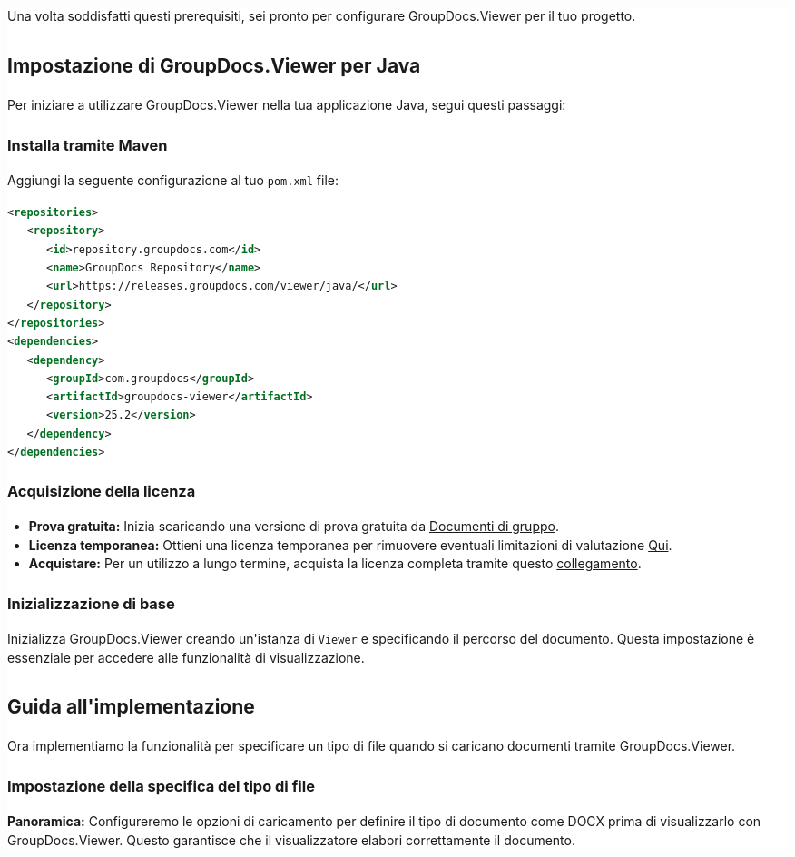 Una volta soddisfatti questi prerequisiti, sei pronto per configurare GroupDocs.Viewer per il tuo progetto.

## Impostazione di GroupDocs.Viewer per Java

Per iniziare a utilizzare GroupDocs.Viewer nella tua applicazione Java, segui questi passaggi:

### Installa tramite Maven
Aggiungi la seguente configurazione al tuo `pom.xml` file:

```xml
<repositories>
   <repository>
      <id>repository.groupdocs.com</id>
      <name>GroupDocs Repository</name>
      <url>https://releases.groupdocs.com/viewer/java/</url>
   </repository>
</repositories>
<dependencies>
   <dependency>
      <groupId>com.groupdocs</groupId>
      <artifactId>groupdocs-viewer</artifactId>
      <version>25.2</version>
   </dependency>
</dependencies>
```

### Acquisizione della licenza
- **Prova gratuita:** Inizia scaricando una versione di prova gratuita da [Documenti di gruppo](https://releases.groupdocs.com/viewer/java/).
- **Licenza temporanea:** Ottieni una licenza temporanea per rimuovere eventuali limitazioni di valutazione [Qui](https://purchase.groupdocs.com/temporary-license/).
- **Acquistare:** Per un utilizzo a lungo termine, acquista la licenza completa tramite questo [collegamento](https://purchase.groupdocs.com/buy).

### Inizializzazione di base
Inizializza GroupDocs.Viewer creando un'istanza di `Viewer` e specificando il percorso del documento. Questa impostazione è essenziale per accedere alle funzionalità di visualizzazione.

## Guida all'implementazione

Ora implementiamo la funzionalità per specificare un tipo di file quando si caricano documenti tramite GroupDocs.Viewer.

### Impostazione della specifica del tipo di file

**Panoramica:**
Configureremo le opzioni di caricamento per definire il tipo di documento come DOCX prima di visualizzarlo con GroupDocs.Viewer. Questo garantisce che il visualizzatore elabori correttamente il documento.
